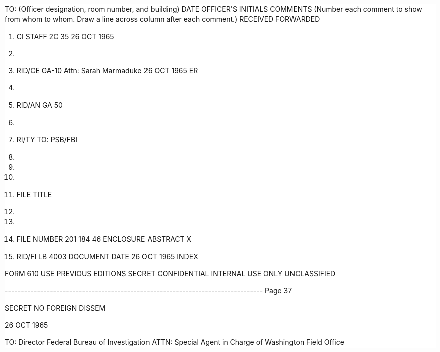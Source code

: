 TO: (Officer designation, room number, and building)
DATE
OFFICER'S INITIALS
COMMENTS (Number each comment to show from whom to whom. Draw a line across column after each comment.)
RECEIVED FORWARDED

1. CI STAFF 2C 35
   26 OCT 1965

2. 
3. RID/CE GA-10
   Attn: Sarah Marmaduke
   26 OCT 1965 ER

4. 
5. RID/AN GA 50

6. 
7. RI/TY
   TO: PSB/FBI

8. 
9. 
10. 
11. FILE TITLE

12. 
13. 
14. FILE NUMBER
    201 184 46
    ENCLOSURE
    ABSTRACT X

15. RID/FI LB 4003
    DOCUMENT DATE 26 OCT 1965
    INDEX

FORM 610 USE PREVIOUS EDITIONS
SECRET
CONFIDENTIAL
INTERNAL USE ONLY
UNCLASSIFIED


-------------------------------------------------------------------------------- Page 37

SECRET
NO FOREIGN DISSEM

26 OCT 1965

TO:
Director
Federal Bureau of Investigation
ATTN: Special Agent in Charge of
Washington Field Office
